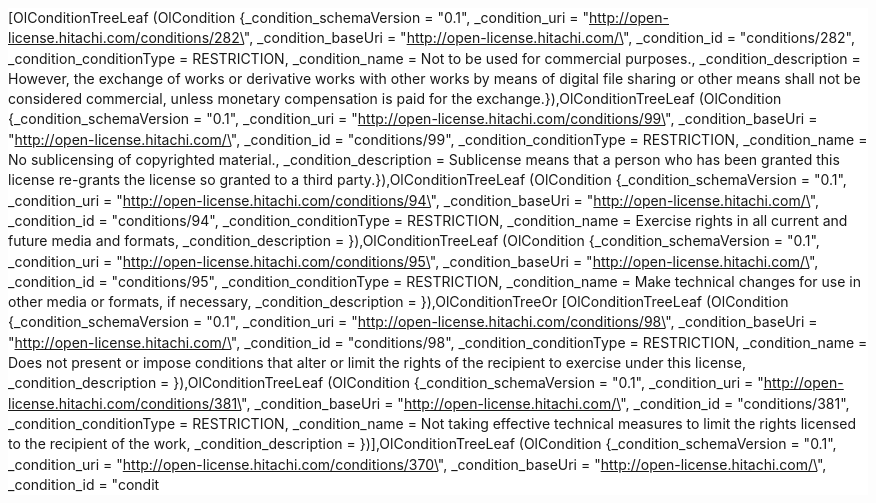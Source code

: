 [OlConditionTreeLeaf (OlCondition {_condition_schemaVersion = \"0.1\", _condition_uri = \"http://open-license.hitachi.com/conditions/282\", _condition_baseUri = \"http://open-license.hitachi.com/\", _condition_id = \"conditions/282\", _condition_conditionType = RESTRICTION, _condition_name = Not to be used for commercial purposes., _condition_description = However, the exchange of works or derivative works with other works by means of digital file sharing or other means shall not be considered commercial, unless monetary compensation is paid for the exchange.}),OlConditionTreeLeaf (OlCondition {_condition_schemaVersion = \"0.1\", _condition_uri = \"http://open-license.hitachi.com/conditions/99\", _condition_baseUri = \"http://open-license.hitachi.com/\", _condition_id = \"conditions/99\", _condition_conditionType = RESTRICTION, _condition_name = No sublicensing of copyrighted material., _condition_description = Sublicense means that a person who has been granted this license re-grants the license so granted to a third party.}),OlConditionTreeLeaf (OlCondition {_condition_schemaVersion = \"0.1\", _condition_uri = \"http://open-license.hitachi.com/conditions/94\", _condition_baseUri = \"http://open-license.hitachi.com/\", _condition_id = \"conditions/94\", _condition_conditionType = RESTRICTION, _condition_name = Exercise rights in all current and future media and formats, _condition_description = }),OlConditionTreeLeaf (OlCondition {_condition_schemaVersion = \"0.1\", _condition_uri = \"http://open-license.hitachi.com/conditions/95\", _condition_baseUri = \"http://open-license.hitachi.com/\", _condition_id = \"conditions/95\", _condition_conditionType = RESTRICTION, _condition_name = Make technical changes for use in other media or formats, if necessary, _condition_description = }),OlConditionTreeOr [OlConditionTreeLeaf (OlCondition {_condition_schemaVersion = \"0.1\", _condition_uri = \"http://open-license.hitachi.com/conditions/98\", _condition_baseUri = \"http://open-license.hitachi.com/\", _condition_id = \"conditions/98\", _condition_conditionType = RESTRICTION, _condition_name = Does not present or impose conditions that alter or limit the rights of the recipient to exercise under this license, _condition_description = }),OlConditionTreeLeaf (OlCondition {_condition_schemaVersion = \"0.1\", _condition_uri = \"http://open-license.hitachi.com/conditions/381\", _condition_baseUri = \"http://open-license.hitachi.com/\", _condition_id = \"conditions/381\", _condition_conditionType = RESTRICTION, _condition_name = Not taking effective technical measures to limit the rights licensed to the recipient of the work, _condition_description = })],OlConditionTreeLeaf (OlCondition {_condition_schemaVersion = \"0.1\", _condition_uri = \"http://open-license.hitachi.com/conditions/370\", _condition_baseUri = \"http://open-license.hitachi.com/\", _condition_id = \"condit